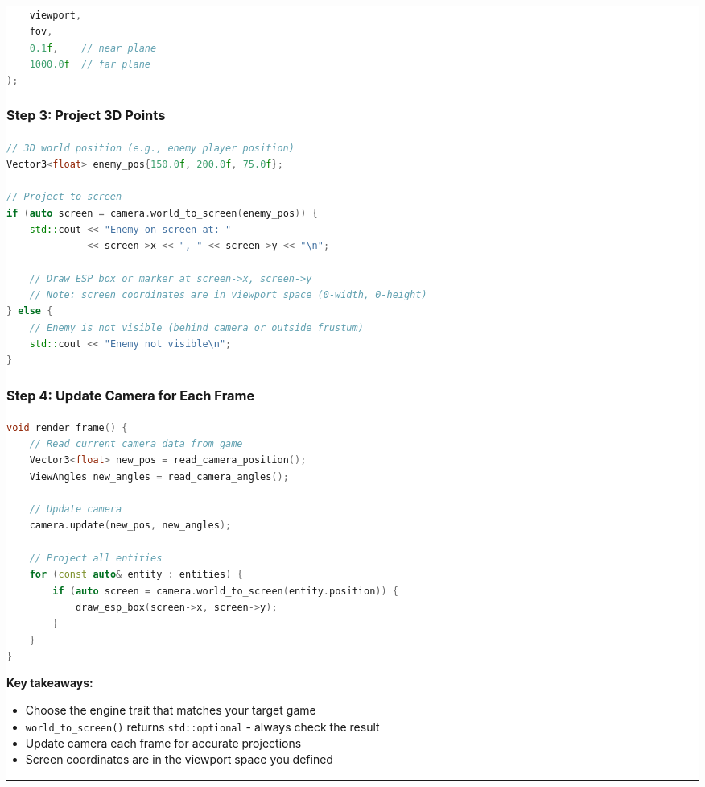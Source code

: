 ```cpp
    viewport,
    fov,
    0.1f,    // near plane
    1000.0f  // far plane
);
```

### Step 3: Project 3D Points

```cpp
// 3D world position (e.g., enemy player position)
Vector3<float> enemy_pos{150.0f, 200.0f, 75.0f};

// Project to screen
if (auto screen = camera.world_to_screen(enemy_pos)) {
    std::cout << "Enemy on screen at: "
              << screen->x << ", " << screen->y << "\n";
    
    // Draw ESP box or marker at screen->x, screen->y
    // Note: screen coordinates are in viewport space (0-width, 0-height)
} else {
    // Enemy is not visible (behind camera or outside frustum)
    std::cout << "Enemy not visible\n";
}
```

### Step 4: Update Camera for Each Frame

```cpp
void render_frame() {
    // Read current camera data from game
    Vector3<float> new_pos = read_camera_position();
    ViewAngles new_angles = read_camera_angles();
    
    // Update camera
    camera.update(new_pos, new_angles);
    
    // Project all entities
    for (const auto& entity : entities) {
        if (auto screen = camera.world_to_screen(entity.position)) {
            draw_esp_box(screen->x, screen->y);
        }
    }
}
```

**Key takeaways:**
- Choose the engine trait that matches your target game
- `world_to_screen()` returns `std::optional` - always check the result
- Update camera each frame for accurate projections
- Screen coordinates are in the viewport space you defined

---

